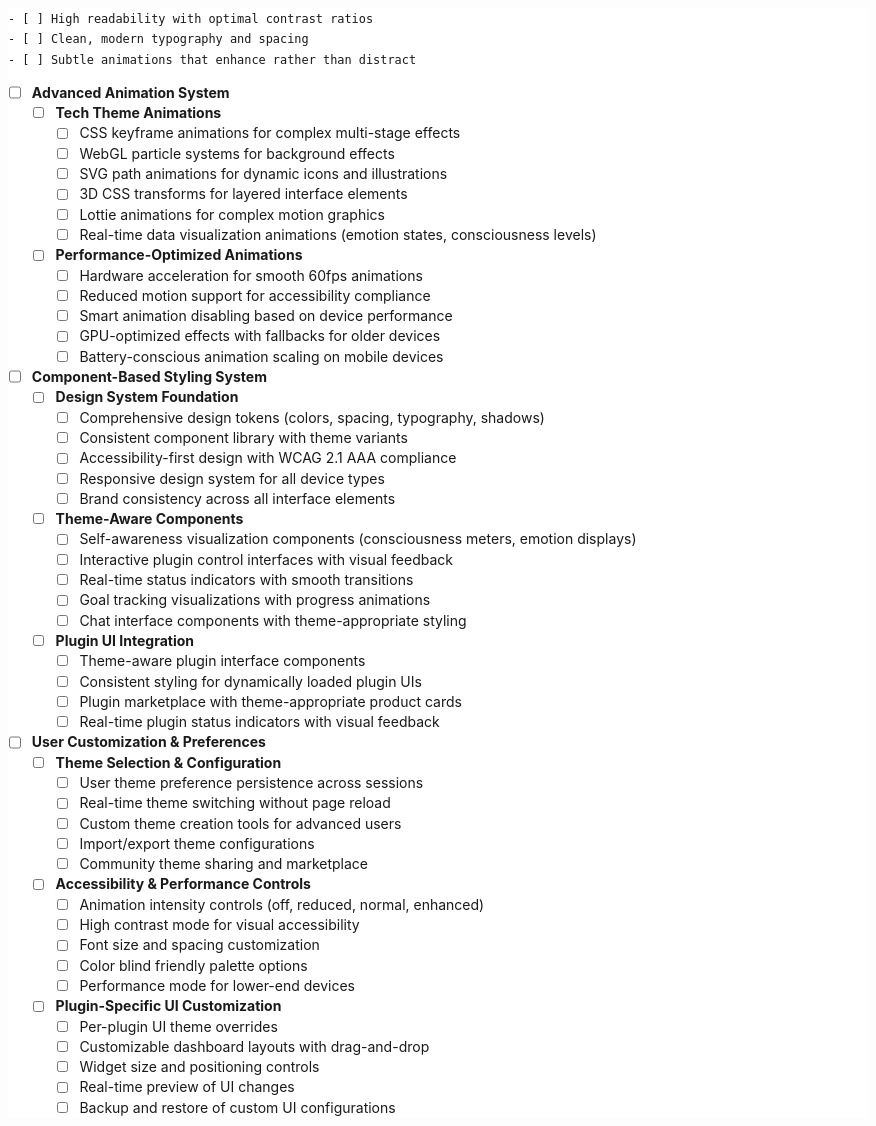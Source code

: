     - [ ] High readability with optimal contrast ratios
    - [ ] Clean, modern typography and spacing
    - [ ] Subtle animations that enhance rather than distract

- [ ] **Advanced Animation System**
  - [ ] **Tech Theme Animations**
    - [ ] CSS keyframe animations for complex multi-stage effects
    - [ ] WebGL particle systems for background effects
    - [ ] SVG path animations for dynamic icons and illustrations
    - [ ] 3D CSS transforms for layered interface elements
    - [ ] Lottie animations for complex motion graphics
    - [ ] Real-time data visualization animations (emotion states, consciousness levels)
  - [ ] **Performance-Optimized Animations**
    - [ ] Hardware acceleration for smooth 60fps animations
    - [ ] Reduced motion support for accessibility compliance
    - [ ] Smart animation disabling based on device performance
    - [ ] GPU-optimized effects with fallbacks for older devices
    - [ ] Battery-conscious animation scaling on mobile devices

- [ ] **Component-Based Styling System**
  - [ ] **Design System Foundation**
    - [ ] Comprehensive design tokens (colors, spacing, typography, shadows)
    - [ ] Consistent component library with theme variants
    - [ ] Accessibility-first design with WCAG 2.1 AAA compliance
    - [ ] Responsive design system for all device types
    - [ ] Brand consistency across all interface elements
  - [ ] **Theme-Aware Components**
    - [ ] Self-awareness visualization components (consciousness meters, emotion displays)
    - [ ] Interactive plugin control interfaces with visual feedback
    - [ ] Real-time status indicators with smooth transitions
    - [ ] Goal tracking visualizations with progress animations
    - [ ] Chat interface components with theme-appropriate styling
  - [ ] **Plugin UI Integration**
    - [ ] Theme-aware plugin interface components
    - [ ] Consistent styling for dynamically loaded plugin UIs
    - [ ] Plugin marketplace with theme-appropriate product cards
    - [ ] Real-time plugin status indicators with visual feedback

- [ ] **User Customization & Preferences**
  - [ ] **Theme Selection & Configuration**
    - [ ] User theme preference persistence across sessions
    - [ ] Real-time theme switching without page reload
    - [ ] Custom theme creation tools for advanced users
    - [ ] Import/export theme configurations
    - [ ] Community theme sharing and marketplace
  - [ ] **Accessibility & Performance Controls**
    - [ ] Animation intensity controls (off, reduced, normal, enhanced)
    - [ ] High contrast mode for visual accessibility
    - [ ] Font size and spacing customization
    - [ ] Color blind friendly palette options
    - [ ] Performance mode for lower-end devices
  - [ ] **Plugin-Specific UI Customization**
    - [ ] Per-plugin UI theme overrides
    - [ ] Customizable dashboard layouts with drag-and-drop
    - [ ] Widget size and positioning controls
    - [ ] Real-time preview of UI changes
    - [ ] Backup and restore of custom UI configurations
